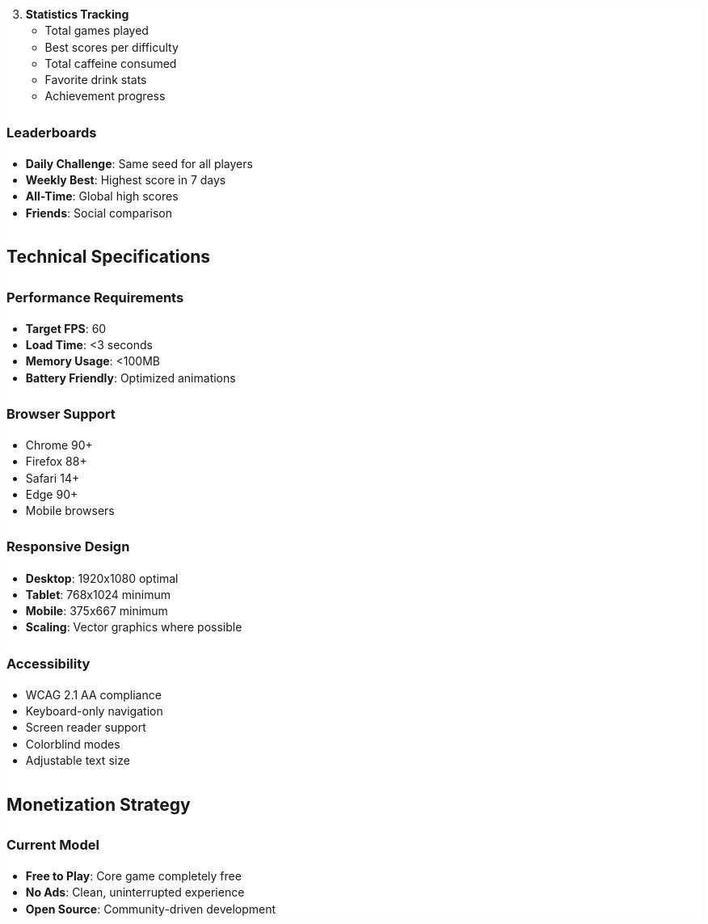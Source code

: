 3. **Statistics Tracking**
   - Total games played
   - Best scores per difficulty
   - Total caffeine consumed
   - Favorite drink stats
   - Achievement progress

### Leaderboards

- **Daily Challenge**: Same seed for all players
- **Weekly Best**: Highest score in 7 days
- **All-Time**: Global high scores
- **Friends**: Social comparison

## Technical Specifications

### Performance Requirements

- **Target FPS**: 60
- **Load Time**: <3 seconds
- **Memory Usage**: <100MB
- **Battery Friendly**: Optimized animations

### Browser Support

- Chrome 90+
- Firefox 88+
- Safari 14+
- Edge 90+
- Mobile browsers

### Responsive Design

- **Desktop**: 1920x1080 optimal
- **Tablet**: 768x1024 minimum
- **Mobile**: 375x667 minimum
- **Scaling**: Vector graphics where possible

### Accessibility

- WCAG 2.1 AA compliance
- Keyboard-only navigation
- Screen reader support
- Colorblind modes
- Adjustable text size

## Monetization Strategy

### Current Model
- **Free to Play**: Core game completely free
- **No Ads**: Clean, uninterrupted experience
- **Open Source**: Community-driven development
